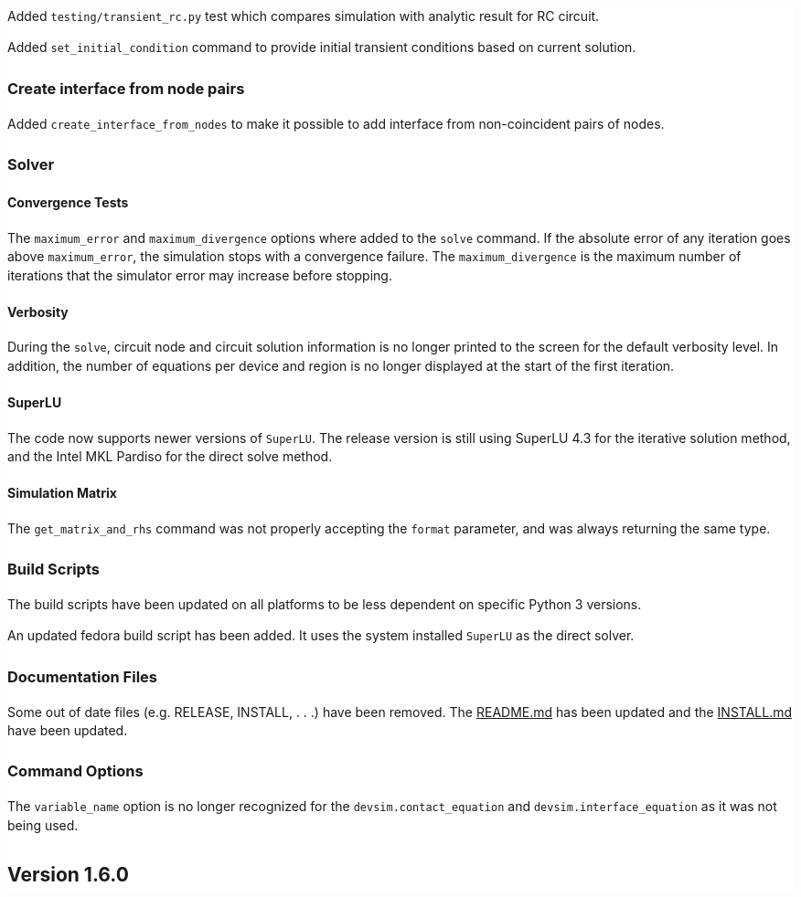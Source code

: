 Added ``testing/transient_rc.py`` test which compares simulation with analytic result for RC circuit.

Added ``set_initial_condition`` command to provide initial transient conditions based on current solution.

### Create interface from node pairs

Added ``create_interface_from_nodes`` to make it possible to add interface from non-coincident pairs of nodes.

### Solver

#### Convergence Tests

The ``maximum_error`` and ``maximum_divergence`` options where added to the ``solve`` command.  If the absolute error of any iteration goes above ``maximum_error``, the simulation stops with a convergence failure.  The ``maximum_divergence`` is the maximum number of iterations that the simulator error may increase before stopping.

#### Verbosity

During the ``solve``, circuit node and circuit solution information is no longer printed to the screen for the default verbosity level.  In addition, the number of equations per device and region is no longer displayed at the start of the first iteration.

#### SuperLU

The code now supports newer versions of ``SuperLU``.  The release version is still using SuperLU 4.3 for the iterative solution method, and the Intel MKL Pardiso for the direct solve method.

#### Simulation Matrix

The ``get_matrix_and_rhs`` command was not properly accepting the ``format`` parameter, and was always returning the same type.

### Build Scripts

The build scripts have been updated on all platforms to be less dependent on specific Python 3 versions.

An updated fedora build script has been added.  It uses the system installed ``SuperLU`` as the direct solver.

### Documentation Files

Some out of date files (e.g. RELEASE, INSTALL, . . .) have been removed.  The [README.md](README.md) has been updated and the [INSTALL.md](INSTALL.md) have been updated.

### Command Options

The ``variable_name`` option is no longer recognized for the ``devsim.contact_equation`` and ``devsim.interface_equation`` as it was not being used.

## Version 1.6.0
